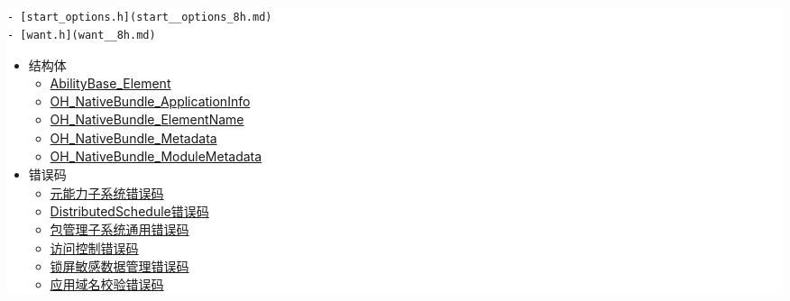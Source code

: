     - [start_options.h](start__options_8h.md)
    - [want.h](want__8h.md)
  - 结构体
    - [AbilityBase_Element](_ability_base_element.md)
    - [OH_NativeBundle_ApplicationInfo](_o_h___native_bundle_application_info.md)
    - [OH_NativeBundle_ElementName](_o_h___native_bundle_element_name.md)
    - [OH_NativeBundle_Metadata](native_interface_bundle_metadata.md)
    - [OH_NativeBundle_ModuleMetadata](native_interface_bundle_module_metadata.md)
- 错误码
  - [元能力子系统错误码](errorcode-ability.md)
  - [DistributedSchedule错误码](errorcode-DistributedSchedule.md)
  - [包管理子系统通用错误码](errorcode-bundle.md)
  - [访问控制错误码](errorcode-access-token.md)
  - [锁屏敏感数据管理错误码](errorcode-screenLockFileManager.md)
  - [应用域名校验错误码](errorcode-appDomainVerify.md)
